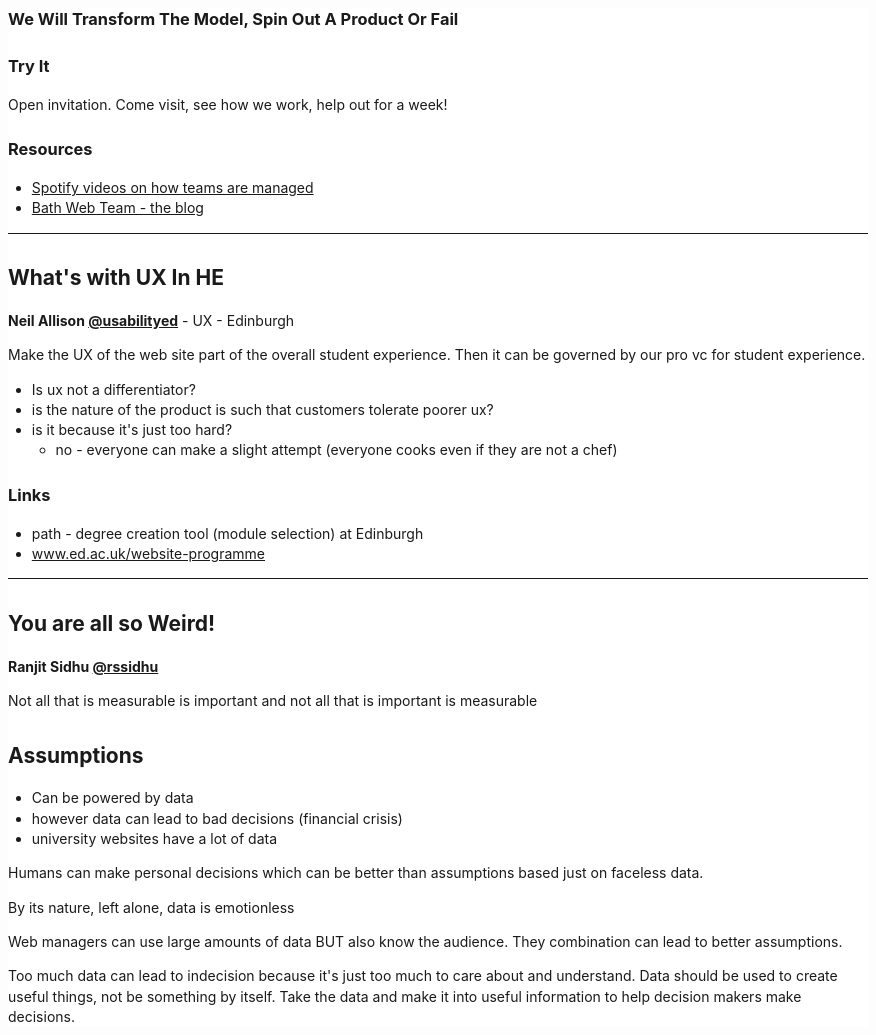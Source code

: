### We Will Transform The Model, Spin Out A Product Or Fail

### Try It

Open invitation. Come visit, see how we work, help out for a week! 

### Resources
* [Spotify videos on how teams are managed](http://labs.spotify.com/2014/03/27/spotify-engineering-culture-part-1/)
* [Bath Web Team - the blog](http://blogs.bath.ac.uk/digital)

---

## What's with UX In HE
**Neil Allison [@usabilityed](https://twitter.com/usabilityed)** - UX - Edinburgh 

Make the UX of the web site part of the overall student experience.  Then it can be governed by our pro vc for student experience.  

* Is ux not a differentiator?
* is the nature of the product is such that customers tolerate poorer ux?
* is it because it's just too hard? 
	* no - everyone can make a slight attempt (everyone cooks even if they are not a chef)

### Links
* path  - degree creation tool (module selection) at Edinburgh 
* www.ed.ac.uk/website-programme

---

## You are all so Weird!
**Ranjit Sidhu [@rssidhu](https://twitter.com/rssidhu)**

Not all that is measurable is important and not all that is important is measurable 

## Assumptions 
* Can be powered by data 
* however data can lead to bad decisions (financial crisis)
* university websites have a lot of data

Humans can make personal decisions which can be better than assumptions based just on faceless data. 

By its nature, left alone, data is emotionless

Web managers can use large amounts of data BUT also know the audience. They combination can lead to better assumptions. 

Too much data can lead to indecision because it's just too much to care about and understand. 
Data should be used to create useful things, not be something by itself. Take the data and make it into useful information to help decision makers make decisions. 
